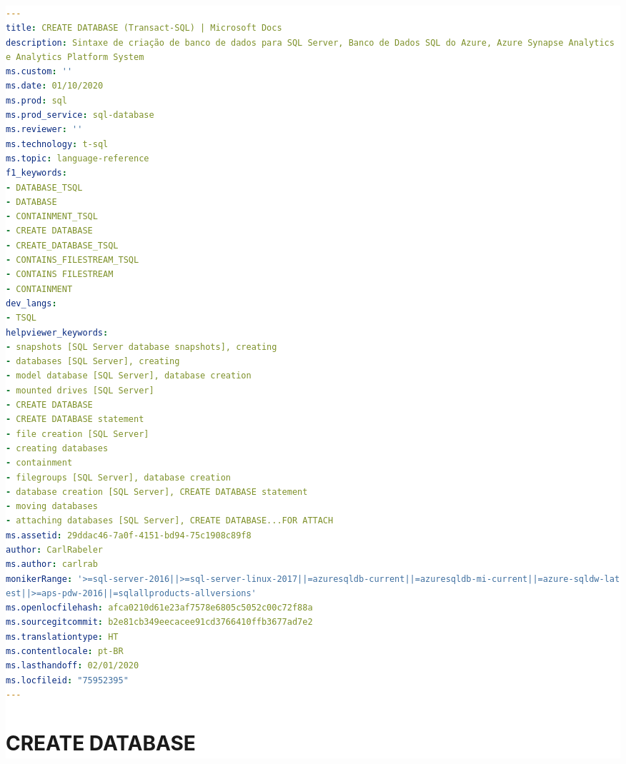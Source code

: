 ```yaml
---
title: CREATE DATABASE (Transact-SQL) | Microsoft Docs
description: Sintaxe de criação de banco de dados para SQL Server, Banco de Dados SQL do Azure, Azure Synapse Analytics e Analytics Platform System
ms.custom: ''
ms.date: 01/10/2020
ms.prod: sql
ms.prod_service: sql-database
ms.reviewer: ''
ms.technology: t-sql
ms.topic: language-reference
f1_keywords:
- DATABASE_TSQL
- DATABASE
- CONTAINMENT_TSQL
- CREATE DATABASE
- CREATE_DATABASE_TSQL
- CONTAINS_FILESTREAM_TSQL
- CONTAINS FILESTREAM
- CONTAINMENT
dev_langs:
- TSQL
helpviewer_keywords:
- snapshots [SQL Server database snapshots], creating
- databases [SQL Server], creating
- model database [SQL Server], database creation
- mounted drives [SQL Server]
- CREATE DATABASE
- CREATE DATABASE statement
- file creation [SQL Server]
- creating databases
- containment
- filegroups [SQL Server], database creation
- database creation [SQL Server], CREATE DATABASE statement
- moving databases
- attaching databases [SQL Server], CREATE DATABASE...FOR ATTACH
ms.assetid: 29ddac46-7a0f-4151-bd94-75c1908c89f8
author: CarlRabeler
ms.author: carlrab
monikerRange: '>=sql-server-2016||>=sql-server-linux-2017||=azuresqldb-current||=azuresqldb-mi-current||=azure-sqldw-latest||>=aps-pdw-2016||=sqlallproducts-allversions'
ms.openlocfilehash: afca0210d61e23af7578e6805c5052c00c72f88a
ms.sourcegitcommit: b2e81cb349eecacee91cd3766410ffb3677ad7e2
ms.translationtype: HT
ms.contentlocale: pt-BR
ms.lasthandoff: 02/01/2020
ms.locfileid: "75952395"
---
```

# <a name="create-database"></a>CREATE DATABASE

